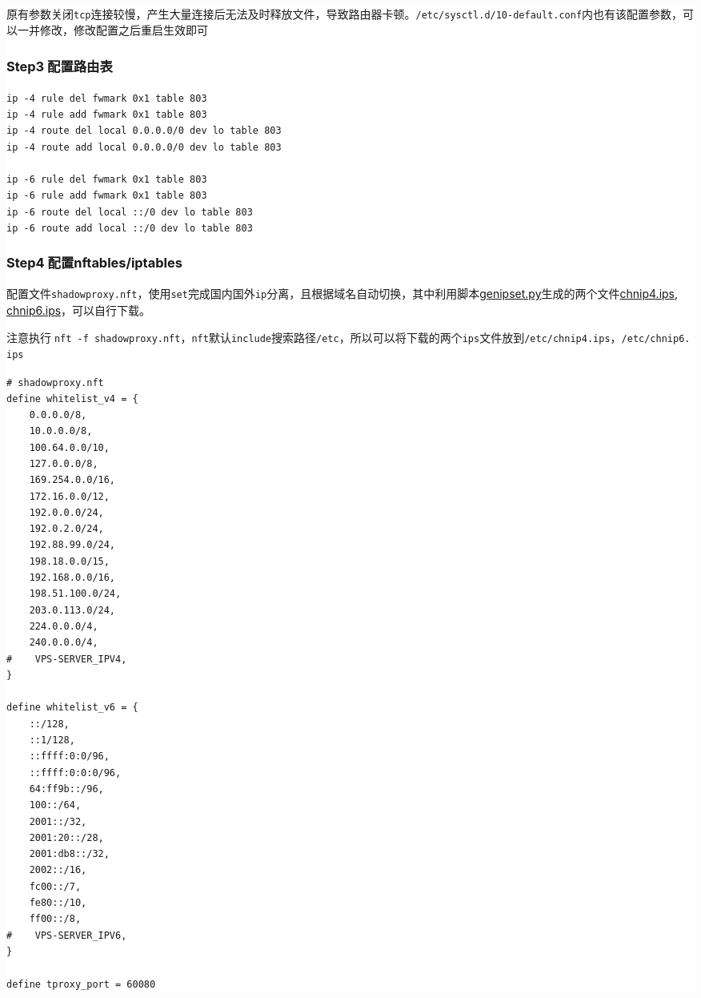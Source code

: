 原有参数关闭`tcp`连接较慢，产生大量连接后无法及时释放文件，导致路由器卡顿。`/etc/sysctl.d/10-default.conf`内也有该配置参数，可以一并修改，修改配置之后重启生效即可

### Step3 配置路由表

```shell
ip -4 rule del fwmark 0x1 table 803
ip -4 rule add fwmark 0x1 table 803
ip -4 route del local 0.0.0.0/0 dev lo table 803
ip -4 route add local 0.0.0.0/0 dev lo table 803

ip -6 rule del fwmark 0x1 table 803
ip -6 rule add fwmark 0x1 table 803
ip -6 route del local ::/0 dev lo table 803
ip -6 route add local ::/0 dev lo table 803
```

### Step4 配置nftables/iptables


配置文件`shadowproxy.nft`，使用`set`完成国内国外`ip`分离，且根据域名自动切换，其中利用脚本[genipset.py](https://github.com/shadowsocks/shadowsocks-rust/blob/master/configs/genipset.py)生成的两个文件[chnip4.ips](/downloads/chnip4.ips), [chnip6.ips](/downloads/chnip6.ips)，可以自行下载。

注意执行 `nft -f shadowproxy.nft`，`nft`默认`include`搜索路径`/etc`，所以可以将下载的两个`ips`文件放到`/etc/chnip4.ips`，`/etc/chnip6.ips`


```shell
# shadowproxy.nft
define whitelist_v4 = {
    0.0.0.0/8,
    10.0.0.0/8,
    100.64.0.0/10,
    127.0.0.0/8,
    169.254.0.0/16,
    172.16.0.0/12,
    192.0.0.0/24,
    192.0.2.0/24,
    192.88.99.0/24,
    198.18.0.0/15,
    192.168.0.0/16,
    198.51.100.0/24,
    203.0.113.0/24,
    224.0.0.0/4,
    240.0.0.0/4,
#    VPS-SERVER_IPV4,
}

define whitelist_v6 = {
    ::/128,
    ::1/128,
    ::ffff:0:0/96,
    ::ffff:0:0:0/96,
    64:ff9b::/96,
    100::/64,
    2001::/32,
    2001:20::/28,
    2001:db8::/32,
    2002::/16,
    fc00::/7,
    fe80::/10,
    ff00::/8,
#    VPS-SERVER_IPV6,
}

define tproxy_port = 60080
```